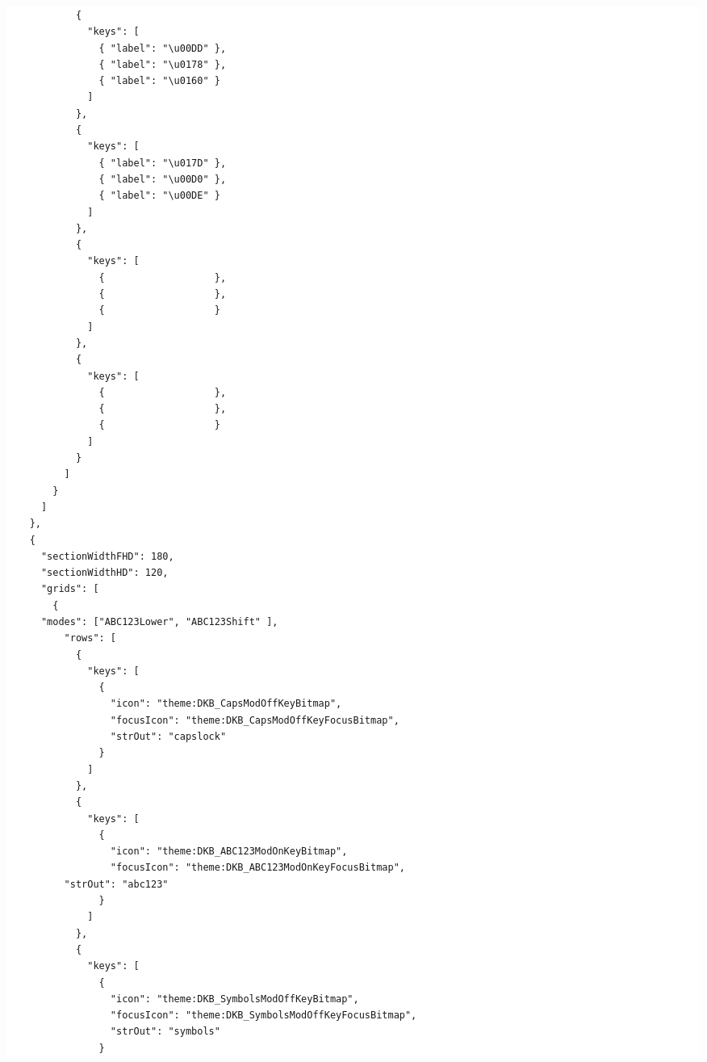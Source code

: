                 {
                  "keys": [
                    { "label": "\u00DD" },
                    { "label": "\u0178" },
                    { "label": "\u0160" }
                  ]
                },
                {
                  "keys": [
                    { "label": "\u017D" },
                    { "label": "\u00D0" },
                    { "label": "\u00DE" }
                  ]
                },
                {
                  "keys": [
                    {                   },
                    {                   },
                    {                   }
                  ]
                },
                {
                  "keys": [
                    {                   },
                    {                   },
                    {                   }
                  ]
                }
              ]
            }
          ]
        },
        {
          "sectionWidthFHD": 180,
          "sectionWidthHD": 120,
          "grids": [
            {
          "modes": ["ABC123Lower", "ABC123Shift" ],
              "rows": [
                {
                  "keys": [
                    {
                      "icon": "theme:DKB_CapsModOffKeyBitmap",
                      "focusIcon": "theme:DKB_CapsModOffKeyFocusBitmap",
                      "strOut": "capslock"
                    }
                  ]
                },
                {
                  "keys": [
                    {
                      "icon": "theme:DKB_ABC123ModOnKeyBitmap",
                      "focusIcon": "theme:DKB_ABC123ModOnKeyFocusBitmap",
              "strOut": "abc123"
                    }
                  ]
                },
                {
                  "keys": [
                    {
                      "icon": "theme:DKB_SymbolsModOffKeyBitmap",
                      "focusIcon": "theme:DKB_SymbolsModOffKeyFocusBitmap",
                      "strOut": "symbols"
                    }